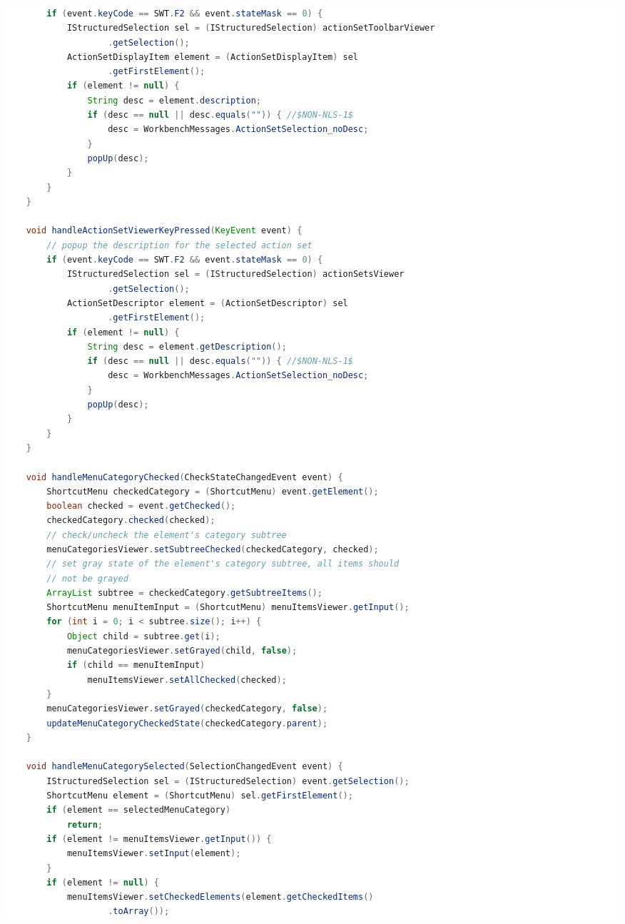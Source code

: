 ```java
        if (event.keyCode == SWT.F2 && event.stateMask == 0) {
            IStructuredSelection sel = (IStructuredSelection) actionSetToolbarViewer
                    .getSelection();
            ActionSetDisplayItem element = (ActionSetDisplayItem) sel
                    .getFirstElement();
            if (element != null) {
                String desc = element.description;
                if (desc == null || desc.equals("")) { //$NON-NLS-1$
                    desc = WorkbenchMessages.ActionSetSelection_noDesc; 
                }
                popUp(desc);
            }
        }
    }

    void handleActionSetViewerKeyPressed(KeyEvent event) {
        // popup the description for the selected action set
        if (event.keyCode == SWT.F2 && event.stateMask == 0) {
            IStructuredSelection sel = (IStructuredSelection) actionSetsViewer
                    .getSelection();
            ActionSetDescriptor element = (ActionSetDescriptor) sel
                    .getFirstElement();
            if (element != null) {
                String desc = element.getDescription();
                if (desc == null || desc.equals("")) { //$NON-NLS-1$
                    desc = WorkbenchMessages.ActionSetSelection_noDesc; 
                }
                popUp(desc);
            }
        }
    }

    void handleMenuCategoryChecked(CheckStateChangedEvent event) {
        ShortcutMenu checkedCategory = (ShortcutMenu) event.getElement();
        boolean checked = event.getChecked();
        checkedCategory.checked(checked);
        // check/uncheck the element's category subtree
        menuCategoriesViewer.setSubtreeChecked(checkedCategory, checked);
        // set gray state of the element's category subtree, all items should
        // not be grayed
        ArrayList subtree = checkedCategory.getSubtreeItems();
        ShortcutMenu menuItemInput = (ShortcutMenu) menuItemsViewer.getInput();
        for (int i = 0; i < subtree.size(); i++) {
            Object child = subtree.get(i);
            menuCategoriesViewer.setGrayed(child, false);
            if (child == menuItemInput)
                menuItemsViewer.setAllChecked(checked);
        }
        menuCategoriesViewer.setGrayed(checkedCategory, false);
        updateMenuCategoryCheckedState(checkedCategory.parent);
    }

    void handleMenuCategorySelected(SelectionChangedEvent event) {
        IStructuredSelection sel = (IStructuredSelection) event.getSelection();
        ShortcutMenu element = (ShortcutMenu) sel.getFirstElement();
        if (element == selectedMenuCategory)
            return;
        if (element != menuItemsViewer.getInput()) {
            menuItemsViewer.setInput(element);
        }
        if (element != null) {
            menuItemsViewer.setCheckedElements(element.getCheckedItems()
                    .toArray());
```